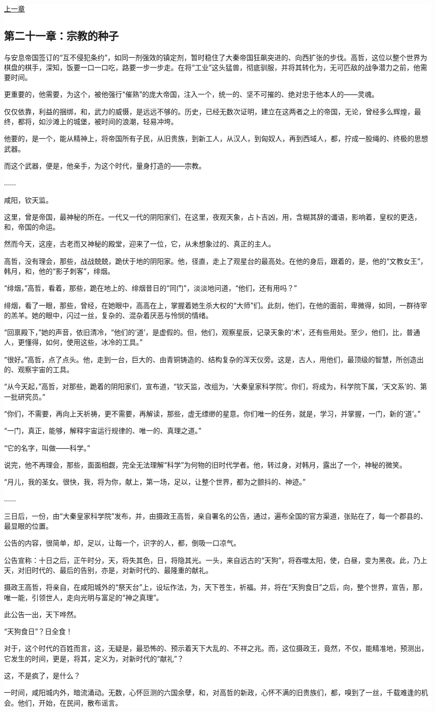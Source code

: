 [上一章](20-来自波斯的客人.md)

## 第二十一章：宗教的种子

与安息帝国签订的“互不侵犯条约”，如同一剂强效的镇定剂，暂时稳住了大秦帝国狂飙突进的、向西扩张的步伐。高哲，这位以整个世界为棋盘的棋手，深知，饭要一口一口吃，路要一步一步走。在将“工业”这头猛兽，彻底驯服，并将其转化为，无可匹敌的战争潜力之前，他需要时间。

更重要的，他需要，为这个，被他强行“催熟”的庞大帝国，注入一个，统一的、坚不可摧的、绝对忠于他本人的——灵魂。

仅仅依靠，利益的捆绑，和，武力的威慑，是远远不够的。历史，已经无数次证明，建立在这两者之上的帝国，无论，曾经多么辉煌，最终，都将，如沙滩上的城堡，被时间的浪潮，轻易冲垮。

他要的，是一个，能从精神上，将帝国所有子民，从旧贵族，到新工人，从汉人，到匈奴人，再到西域人，都，拧成一股绳的、终极的思想武器。

而这个武器，便是，他亲手，为这个时代，量身打造的——宗教。

……

咸阳，钦天监。

这里，曾是帝国，最神秘的所在。一代又一代的阴阳家们，在这里，夜观天象，占卜吉凶，用，含糊其辞的谶语，影响着，皇权的更迭，和，帝国的命运。

然而今天，这座，古老而又神秘的殿堂，迎来了一位，它，从未想象过的、真正的主人。

高哲，没有理会，那些，战战兢兢，跪伏于地的阴阳家。他，径直，走上了观星台的最高处。在他的身后，跟着的，是，他的“文教女王”，韩月，和，他的“影子刺客”，绯烟。

“绯烟，”高哲，看着，那些，跪在地上的、绯烟昔日的“同门”，淡淡地问道，“他们，还有用吗？”

绯烟，看了一眼，那些，曾经，在她眼中，高高在上，掌握着她生杀大权的“大师”们。此刻，他们，在他的面前，卑微得，如同，一群待宰的羔羊。她的眼中，闪过一丝，复杂的、混杂着厌恶与怜悯的情绪。

“回禀殿下，”她的声音，依旧清冷，“他们的‘道’，是虚假的。但，他们，观察星辰，记录天象的‘术’，还有些用处。至少，他们，比，普通人，更懂得，如何，使用这些，冰冷的工具。”

“很好。”高哲，点了点头。他，走到一台，巨大的、由青铜铸造的、结构复杂的浑天仪旁。这是，古人，用他们，最顶级的智慧，所创造出的、观察宇宙的工具。

“从今天起，”高哲，对那些，跪着的阴阳家们，宣布道，“钦天监，改组为，‘大秦皇家科学院’。你们，将成为，科学院下属，‘天文系’的、第一批研究员。”

“你们，不需要，再向上天祈祷，更不需要，再解读，那些，虚无缥缈的星意。你们唯一的任务，就是，学习，并掌握，一门，新的‘道’。”

“一门，真正，能够，解释宇宙运行规律的、唯一的、真理之道。”

“它的名字，叫做——科学。”

说完，他不再理会，那些，面面相觑，完全无法理解“科学”为何物的旧时代学者。他，转过身，对韩月，露出了一个，神秘的微笑。

“月儿，我的圣女。很快，我，将为你，献上，第一场，足以，让整个世界，都为之颤抖的、神迹。”

……

三日后，一份，由“大秦皇家科学院”发布，并，由摄政王高哲，亲自署名的公告，通过，遍布全国的官方渠道，张贴在了，每一个郡县的、最显眼的位置。

公告的内容，很简单，却，足以，让每一个，识字的人，都，倒吸一口凉气。

公告宣称：十日之后，正午时分，天，将失其色，日，将隐其光。一头，来自远古的“天狗”，将吞噬太阳，使，白昼，变为黑夜。此，乃上天，对旧时代的、最后的告别，亦是，对新时代的、最隆重的献礼。

摄政王高哲，将亲自，在咸阳城外的“祭天台”上，设坛作法，为，天下苍生，祈福。并，将在“天狗食日”之后，向，整个世界，宣告，那，唯一能，引领世人，走向光明与富足的“神之真理”。

此公告一出，天下哗然。

“天狗食日”？日全食！

对于，这个时代的百姓而言，这，无疑是，最恐怖的、预示着天下大乱的、不祥之兆。而，这位摄政王，竟然，不仅，能精准地，预测出，它发生的时间，更是，将其，定义为，对新时代的“献礼”？

这，不是疯了，是什么？

一时间，咸阳城内外，暗流涌动。无数，心怀叵测的六国余孽，和，对高哲的新政，心怀不满的旧贵族们，都，嗅到了一丝，千载难逢的机会。他们，开始，在民间，散布谣言。
